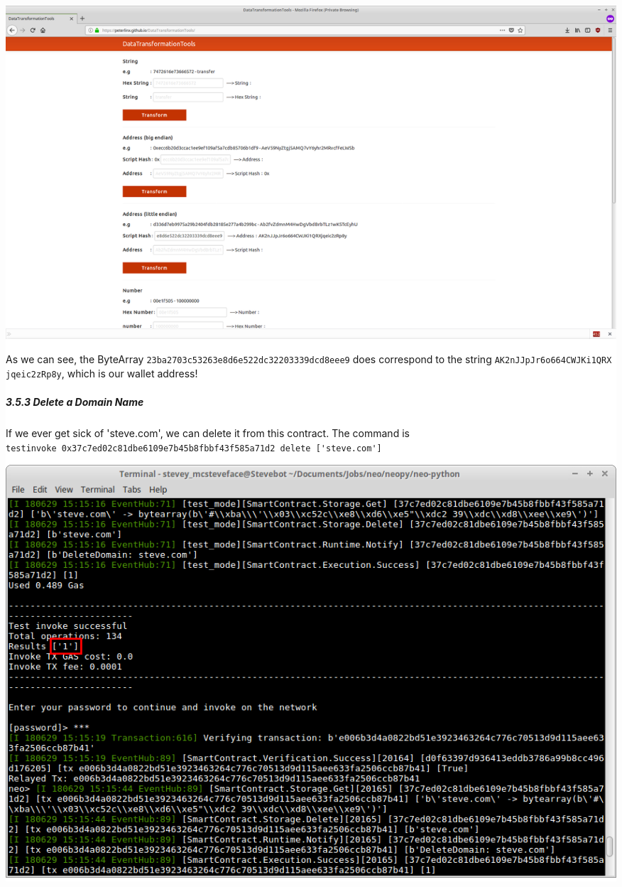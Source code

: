 ![scripthash to address 2](assets/scripthash_to_address2.png)

As we can see, the ByteArray `23ba2703c53263e8d6e522dc32203339dcd8eee9` does correspond to the string `AK2nJJpJr6o664CWJKi1QRXjqeic2zRp8y`, which is our wallet address!

##### 3.5.3 Delete a Domain Name

If we ever get sick of 'steve.com', we can delete it from this contract. The command is <br> `testinvoke 0x37c7ed02c81dbe6109e7b45b8fbbf43f585a71d2 delete ['steve.com']`

![invoke contract 5 delete](assets/invoke_contract5_delete.png)
